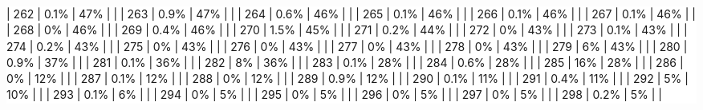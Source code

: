 | 262 | 0.1% | 47% |  |
| 263 | 0.9% | 47% |  |
| 264 | 0.6% | 46% |  |
| 265 | 0.1% | 46% |  |
| 266 | 0.1% | 46% |  |
| 267 | 0.1% | 46% |  |
| 268 | 0% | 46% |  |
| 269 | 0.4% | 46% |  |
| 270 | 1.5% | 45% |  |
| 271 | 0.2% | 44% |  |
| 272 | 0% | 43% |  |
| 273 | 0.1% | 43% |  |
| 274 | 0.2% | 43% |  |
| 275 | 0% | 43% |  |
| 276 | 0% | 43% |  |
| 277 | 0% | 43% |  |
| 278 | 0% | 43% |  |
| 279 | 6% | 43% |  |
| 280 | 0.9% | 37% |  |
| 281 | 0.1% | 36% |  |
| 282 | 8% | 36% |  |
| 283 | 0.1% | 28% |  |
| 284 | 0.6% | 28% |  |
| 285 | 16% | 28% |  |
| 286 | 0% | 12% |  |
| 287 | 0.1% | 12% |  |
| 288 | 0% | 12% |  |
| 289 | 0.9% | 12% |  |
| 290 | 0.1% | 11% |  |
| 291 | 0.4% | 11% |  |
| 292 | 5% | 10% |  |
| 293 | 0.1% | 6% |  |
| 294 | 0% | 5% |  |
| 295 | 0% | 5% |  |
| 296 | 0% | 5% |  |
| 297 | 0% | 5% |  |
| 298 | 0.2% | 5% |  |